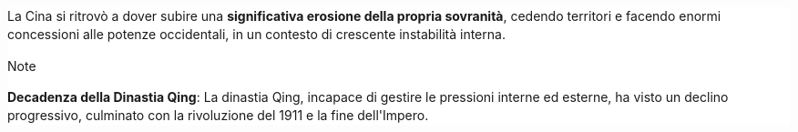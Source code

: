 La Cina si ritrovò a dover subire una **significativa erosione della propria sovranità**, cedendo territori e facendo enormi concessioni alle potenze occidentali, in un contesto di crescente instabilità interna.

> [!NOTE]
> **Decadenza della Dinastia Qing**: La dinastia Qing, incapace di gestire le pressioni interne ed esterne, ha visto un declino progressivo, culminato con la rivoluzione del 1911 e la fine dell'Impero.

